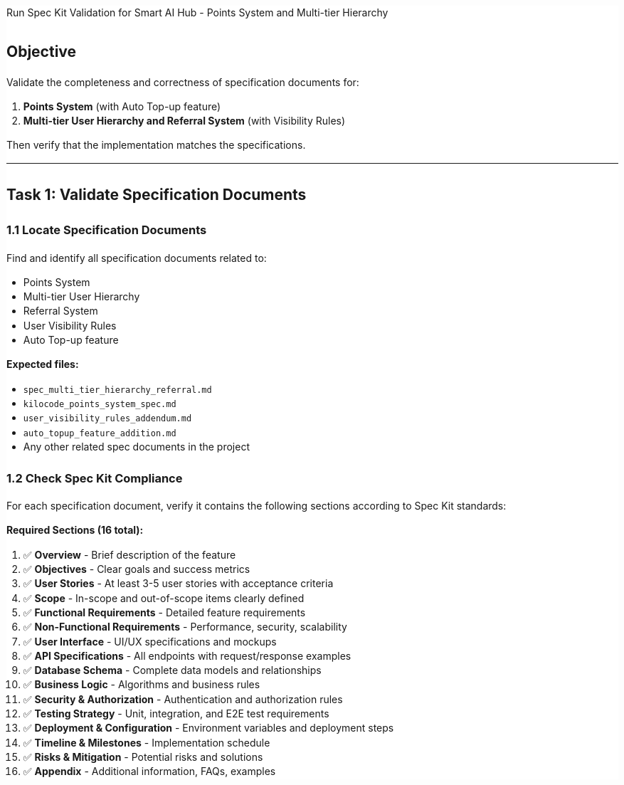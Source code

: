 Run Spec Kit Validation for Smart AI Hub - Points System and Multi-tier Hierarchy

## Objective

Validate the completeness and correctness of specification documents for:

1. **Points System** (with Auto Top-up feature)
2. **Multi-tier User Hierarchy and Referral System** (with Visibility Rules)

Then verify that the implementation matches the specifications.

---

## Task 1: Validate Specification Documents

### 1.1 Locate Specification Documents

Find and identify all specification documents related to:

- Points System
- Multi-tier User Hierarchy
- Referral System
- User Visibility Rules
- Auto Top-up feature

**Expected files:**

- `spec_multi_tier_hierarchy_referral.md`
- `kilocode_points_system_spec.md`
- `user_visibility_rules_addendum.md`
- `auto_topup_feature_addition.md`
- Any other related spec documents in the project

### 1.2 Check Spec Kit Compliance

For each specification document, verify it contains the following sections according to Spec Kit standards:

**Required Sections (16 total):**

1. ✅ **Overview** - Brief description of the feature
2. ✅ **Objectives** - Clear goals and success metrics
3. ✅ **User Stories** - At least 3-5 user stories with acceptance criteria
4. ✅ **Scope** - In-scope and out-of-scope items clearly defined
5. ✅ **Functional Requirements** - Detailed feature requirements
6. ✅ **Non-Functional Requirements** - Performance, security, scalability
7. ✅ **User Interface** - UI/UX specifications and mockups
8. ✅ **API Specifications** - All endpoints with request/response examples
9. ✅ **Database Schema** - Complete data models and relationships
10. ✅ **Business Logic** - Algorithms and business rules
11. ✅ **Security & Authorization** - Authentication and authorization rules
12. ✅ **Testing Strategy** - Unit, integration, and E2E test requirements
13. ✅ **Deployment & Configuration** - Environment variables and deployment steps
14. ✅ **Timeline & Milestones** - Implementation schedule
15. ✅ **Risks & Mitigation** - Potential risks and solutions
16. ✅ **Appendix** - Additional information, FAQs, examples
